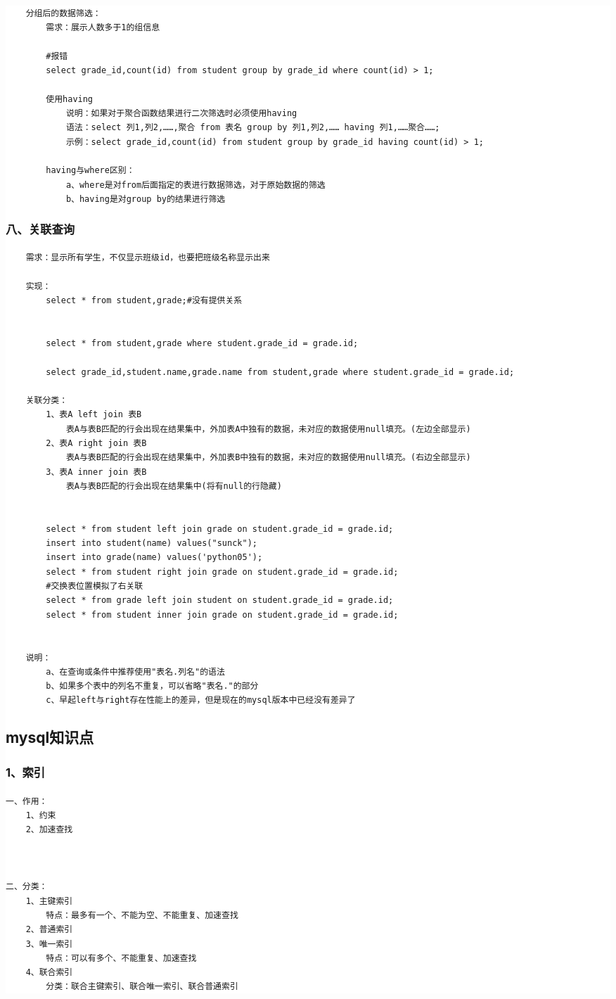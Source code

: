 
        分组后的数据筛选：
            需求：展示人数多于1的组信息
    
            #报错
            select grade_id,count(id) from student group by grade_id where count(id) > 1;
    
            使用having
                说明：如果对于聚合函数结果进行二次筛选时必须使用having
                语法：select 列1,列2,……,聚合 from 表名 group by 列1,列2,…… having 列1,……聚合……;
                示例：select grade_id,count(id) from student group by grade_id having count(id) > 1;
    
            having与where区别：
                a、where是对from后面指定的表进行数据筛选，对于原始数据的筛选
                b、having是对group by的结果进行筛选
### 八、关联查询

        需求：显示所有学生，不仅显示班级id，也要把班级名称显示出来
    
        实现：
            select * from student,grade;#没有提供关系


            select * from student,grade where student.grade_id = grade.id;
    
            select grade_id,student.name,grade.name from student,grade where student.grade_id = grade.id;
    
        关联分类：
            1、表A left join 表B
                表A与表B匹配的行会出现在结果集中，外加表A中独有的数据，未对应的数据使用null填充。(左边全部显示)
            2、表A right join 表B
                表A与表B匹配的行会出现在结果集中，外加表B中独有的数据，未对应的数据使用null填充。(右边全部显示)
            3、表A inner join 表B
                表A与表B匹配的行会出现在结果集中(将有null的行隐藏)


            select * from student left join grade on student.grade_id = grade.id;
            insert into student(name) values("sunck");
            insert into grade(name) values('python05');
            select * from student right join grade on student.grade_id = grade.id;
            #交换表位置模拟了右关联
            select * from grade left join student on student.grade_id = grade.id;
            select * from student inner join grade on student.grade_id = grade.id;


        说明：
            a、在查询或条件中推荐使用"表名.列名"的语法
            b、如果多个表中的列名不重复，可以省略"表名."的部分
            c、早起left与right存在性能上的差异，但是现在的mysql版本中已经没有差异了
## mysql知识点

### 1、索引

```
一、作用：
    1、约束
    2、加速查找



二、分类：
    1、主键索引
        特点：最多有一个、不能为空、不能重复、加速查找
    2、普通索引
    3、唯一索引
        特点：可以有多个、不能重复、加速查找
    4、联合索引
        分类：联合主键索引、联合唯一索引、联合普通索引
```